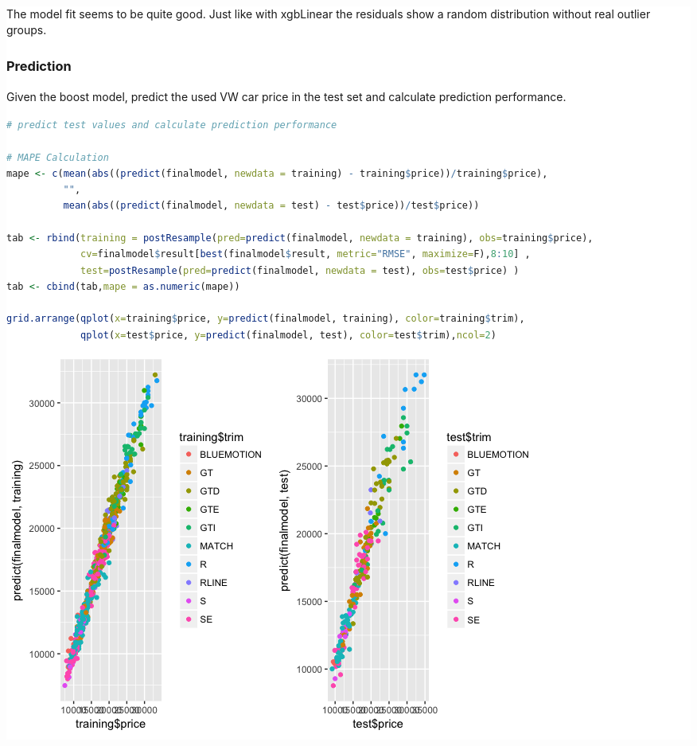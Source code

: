 
The model fit seems to be quite good. Just like with xgbLinear the residuals show a random distribution without real outlier groups.

### Prediction

Given the boost model, predict the used VW car price in the test set and calculate prediction performance.

``` r
# predict test values and calculate prediction performance

# MAPE Calculation
mape <- c(mean(abs((predict(finalmodel, newdata = training) - training$price))/training$price),
          "",
          mean(abs((predict(finalmodel, newdata = test) - test$price))/test$price))

tab <- rbind(training = postResample(pred=predict(finalmodel, newdata = training), obs=training$price),
             cv=finalmodel$result[best(finalmodel$result, metric="RMSE", maximize=F),8:10] ,
             test=postResample(pred=predict(finalmodel, newdata = test), obs=test$price) )
tab <- cbind(tab,mape = as.numeric(mape))

grid.arrange(qplot(x=training$price, y=predict(finalmodel, training), color=training$trim),
             qplot(x=test$price, y=predict(finalmodel, test), color=test$trim),ncol=2)
```

![](/img/usedVW_boost_files/figure-markdown_github/predict_treemodel-1.png)
